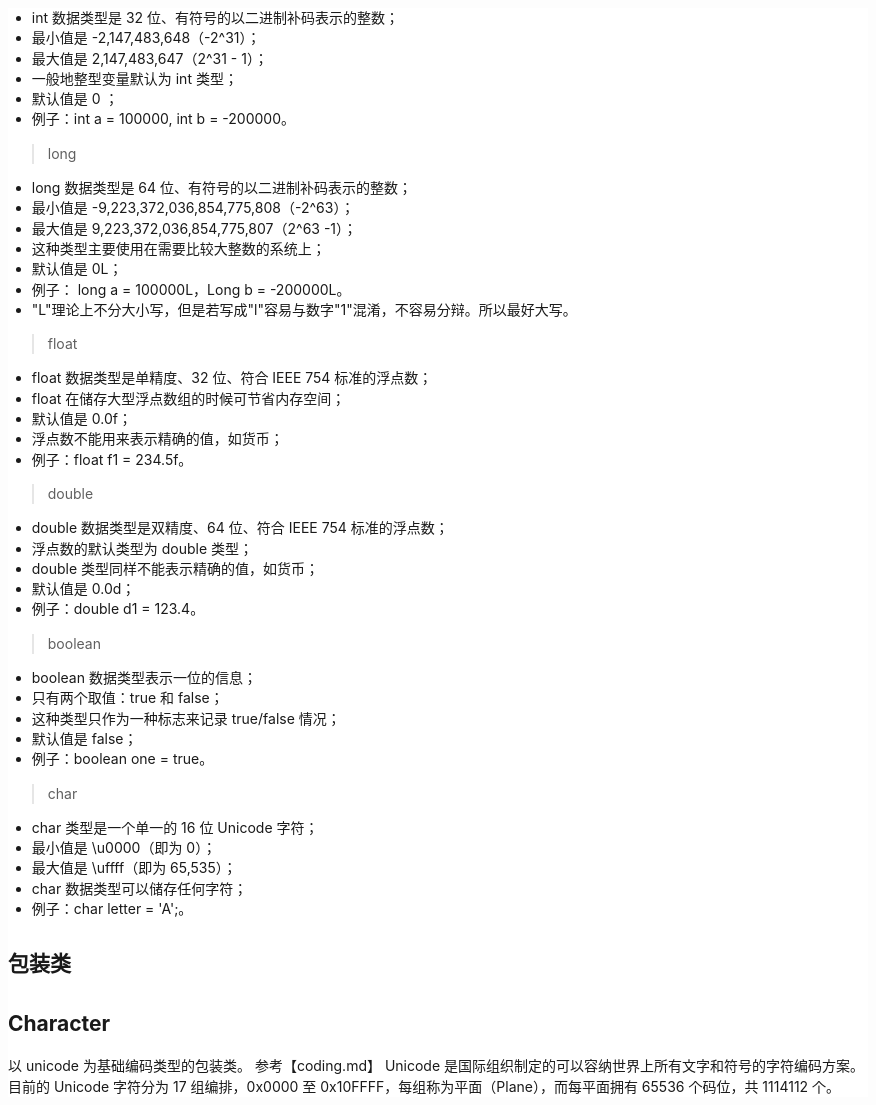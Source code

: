 - int 数据类型是 32 位、有符号的以二进制补码表示的整数；
- 最小值是 -2,147,483,648（-2^31）；
- 最大值是 2,147,483,647（2^31 - 1）；
- 一般地整型变量默认为 int 类型；
- 默认值是 0 ；
- 例子：int a = 100000, int b = -200000。

> long

- long 数据类型是 64 位、有符号的以二进制补码表示的整数；
- 最小值是 -9,223,372,036,854,775,808（-2^63）；
- 最大值是 9,223,372,036,854,775,807（2^63 -1）；
- 这种类型主要使用在需要比较大整数的系统上；
- 默认值是 0L；
- 例子： long a = 100000L，Long b = -200000L。
- "L"理论上不分大小写，但是若写成"l"容易与数字"1"混淆，不容易分辩。所以最好大写。

> float

- float 数据类型是单精度、32 位、符合 IEEE 754 标准的浮点数；
- float 在储存大型浮点数组的时候可节省内存空间；
- 默认值是 0.0f；
- 浮点数不能用来表示精确的值，如货币；
- 例子：float f1 = 234.5f。

> double

- double 数据类型是双精度、64 位、符合 IEEE 754 标准的浮点数；
- 浮点数的默认类型为 double 类型；
- double 类型同样不能表示精确的值，如货币；
- 默认值是 0.0d；
- 例子：double d1 = 123.4。

> boolean

- boolean 数据类型表示一位的信息；
- 只有两个取值：true 和 false；
- 这种类型只作为一种标志来记录 true/false 情况；
- 默认值是 false；
- 例子：boolean one = true。

> char

- char 类型是一个单一的 16 位 Unicode 字符；
- 最小值是 \u0000（即为 0）；
- 最大值是 \uffff（即为 65,535）；
- char 数据类型可以储存任何字符；
- 例子：char letter = 'A';。

## 包装类

## Character

以 unicode 为基础编码类型的包装类。
参考【coding.md】
Unicode 是国际组织制定的可以容纳世界上所有文字和符号的字符编码方案。目前的 Unicode 字符分为 17 组编排，0x0000 至 0x10FFFF，每组称为平面（Plane），而每平面拥有 65536 个码位，共 1114112 个。
